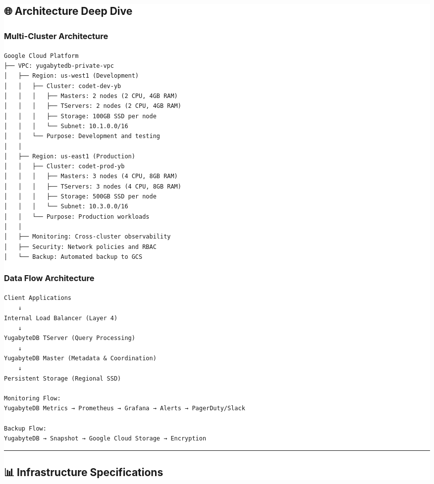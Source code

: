 ## 🌐 Architecture Deep Dive

### **Multi-Cluster Architecture**
```
Google Cloud Platform
├── VPC: yugabytedb-private-vpc
│   ├── Region: us-west1 (Development)
│   │   ├── Cluster: codet-dev-yb
│   │   │   ├── Masters: 2 nodes (2 CPU, 4GB RAM)
│   │   │   ├── TServers: 2 nodes (2 CPU, 4GB RAM)
│   │   │   ├── Storage: 100GB SSD per node
│   │   │   └── Subnet: 10.1.0.0/16
│   │   └── Purpose: Development and testing
│   │
│   ├── Region: us-east1 (Production)
│   │   ├── Cluster: codet-prod-yb
│   │   │   ├── Masters: 3 nodes (4 CPU, 8GB RAM)
│   │   │   ├── TServers: 3 nodes (4 CPU, 8GB RAM)
│   │   │   ├── Storage: 500GB SSD per node
│   │   │   └── Subnet: 10.3.0.0/16
│   │   └── Purpose: Production workloads
│   │
│   ├── Monitoring: Cross-cluster observability
│   ├── Security: Network policies and RBAC
│   └── Backup: Automated backup to GCS
```

### **Data Flow Architecture**
```
Client Applications
    ↓
Internal Load Balancer (Layer 4)
    ↓
YugabyteDB TServer (Query Processing)
    ↓
YugabyteDB Master (Metadata & Coordination)
    ↓
Persistent Storage (Regional SSD)

Monitoring Flow:
YugabyteDB Metrics → Prometheus → Grafana → Alerts → PagerDuty/Slack

Backup Flow:
YugabyteDB → Snapshot → Google Cloud Storage → Encryption
```

---

## 📊 Infrastructure Specifications

